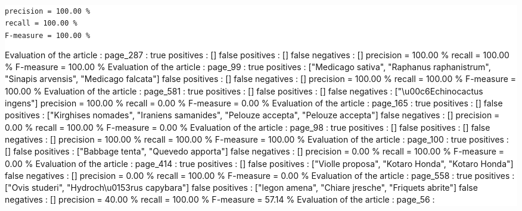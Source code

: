 	precision = 100.00 %
	recall = 100.00 %
	F-measure = 100.00 %
Evaluation of the article : page_287 :
	true positives : [] 
	false positives : [] 
	false negatives : [] 
	precision = 100.00 %
	recall = 100.00 %
	F-measure = 100.00 %
Evaluation of the article : page_99 :
	true positives : ["Medicago sativa", "Raphanus raphanistrum", "Sinapis arvensis", "Medicago falcata"] 
	false positives : [] 
	false negatives : [] 
	precision = 100.00 %
	recall = 100.00 %
	F-measure = 100.00 %
Evaluation of the article : page_581 :
	true positives : [] 
	false positives : [] 
	false negatives : ["\u00c6Echinocactus ingens"] 
	precision = 100.00 %
	recall = 0.00 %
	F-measure = 0.00 %
Evaluation of the article : page_165 :
	true positives : [] 
	false positives : ["Kirghises nomades", "Iraniens samanides", "Pelouze accepta", "Pelouze accepta"] 
	false negatives : [] 
	precision = 0.00 %
	recall = 100.00 %
	F-measure = 0.00 %
Evaluation of the article : page_98 :
	true positives : [] 
	false positives : [] 
	false negatives : [] 
	precision = 100.00 %
	recall = 100.00 %
	F-measure = 100.00 %
Evaluation of the article : page_100 :
	true positives : [] 
	false positives : ["Babbage tenta", "Quevedo apporta"] 
	false negatives : [] 
	precision = 0.00 %
	recall = 100.00 %
	F-measure = 0.00 %
Evaluation of the article : page_414 :
	true positives : [] 
	false positives : ["Violle proposa", "Kotaro Honda", "Kotaro Honda"] 
	false negatives : [] 
	precision = 0.00 %
	recall = 100.00 %
	F-measure = 0.00 %
Evaluation of the article : page_558 :
	true positives : ["Ovis studeri", "Hydroch\u0153rus capybara"] 
	false positives : ["legon amena", "Chiare jresche", "Friquets abrite"] 
	false negatives : [] 
	precision = 40.00 %
	recall = 100.00 %
	F-measure = 57.14 %
Evaluation of the article : page_56 :